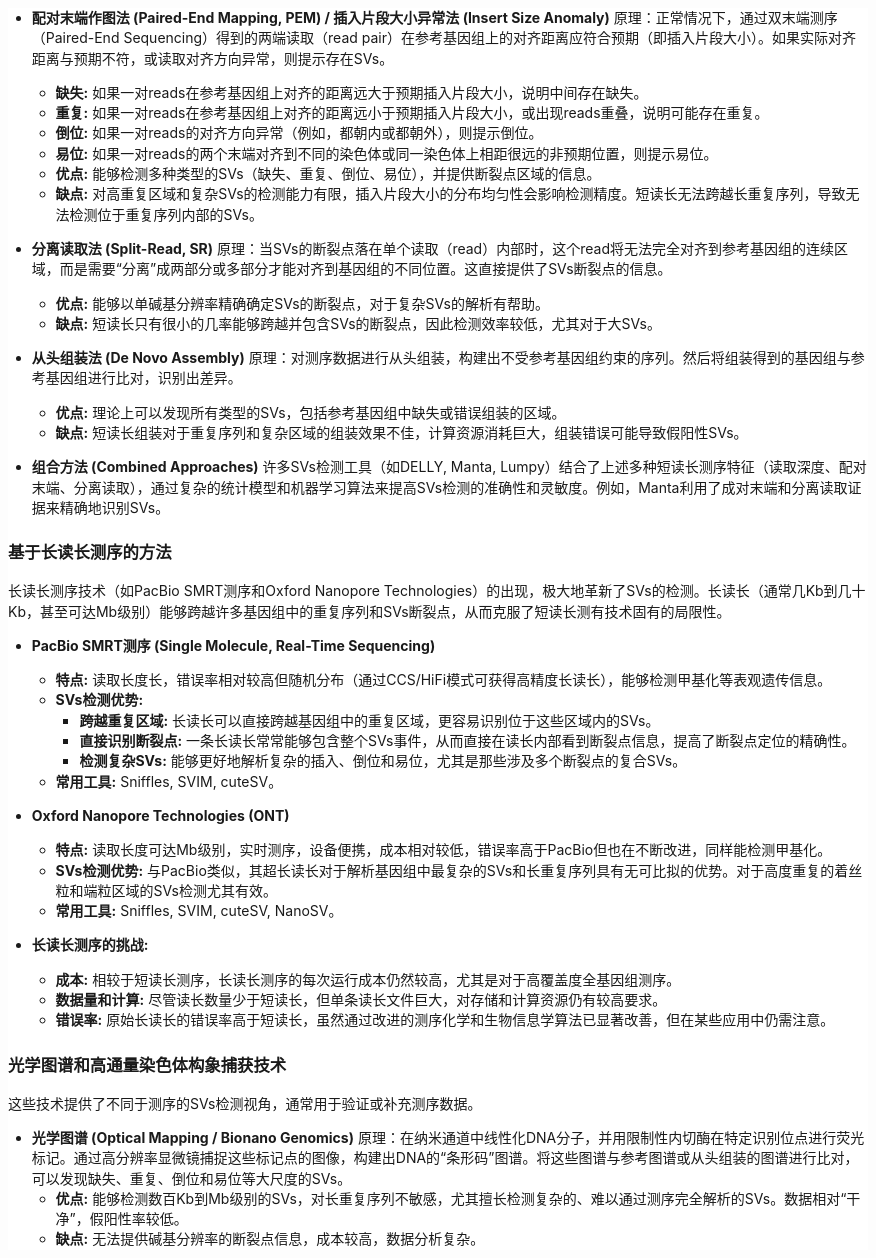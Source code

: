*   **配对末端作图法 (Paired-End Mapping, PEM) / 插入片段大小异常法 (Insert Size Anomaly)**
    原理：正常情况下，通过双末端测序（Paired-End Sequencing）得到的两端读取（read pair）在参考基因组上的对齐距离应符合预期（即插入片段大小）。如果实际对齐距离与预期不符，或读取对齐方向异常，则提示存在SVs。
    *   **缺失:** 如果一对reads在参考基因组上对齐的距离远大于预期插入片段大小，说明中间存在缺失。
    *   **重复:** 如果一对reads在参考基因组上对齐的距离远小于预期插入片段大小，或出现reads重叠，说明可能存在重复。
    *   **倒位:** 如果一对reads的对齐方向异常（例如，都朝内或都朝外），则提示倒位。
    *   **易位:** 如果一对reads的两个末端对齐到不同的染色体或同一染色体上相距很远的非预期位置，则提示易位。
    *   **优点:** 能够检测多种类型的SVs（缺失、重复、倒位、易位），并提供断裂点区域的信息。
    *   **缺点:** 对高重复区域和复杂SVs的检测能力有限，插入片段大小的分布均匀性会影响检测精度。短读长无法跨越长重复序列，导致无法检测位于重复序列内部的SVs。

*   **分离读取法 (Split-Read, SR)**
    原理：当SVs的断裂点落在单个读取（read）内部时，这个read将无法完全对齐到参考基因组的连续区域，而是需要“分离”成两部分或多部分才能对齐到基因组的不同位置。这直接提供了SVs断裂点的信息。
    *   **优点:** 能够以单碱基分辨率精确确定SVs的断裂点，对于复杂SVs的解析有帮助。
    *   **缺点:** 短读长只有很小的几率能够跨越并包含SVs的断裂点，因此检测效率较低，尤其对于大SVs。

*   **从头组装法 (De Novo Assembly)**
    原理：对测序数据进行从头组装，构建出不受参考基因组约束的序列。然后将组装得到的基因组与参考基因组进行比对，识别出差异。
    *   **优点:** 理论上可以发现所有类型的SVs，包括参考基因组中缺失或错误组装的区域。
    *   **缺点:** 短读长组装对于重复序列和复杂区域的组装效果不佳，计算资源消耗巨大，组装错误可能导致假阳性SVs。

*   **组合方法 (Combined Approaches)**
    许多SVs检测工具（如DELLY, Manta, Lumpy）结合了上述多种短读长测序特征（读取深度、配对末端、分离读取），通过复杂的统计模型和机器学习算法来提高SVs检测的准确性和灵敏度。例如，Manta利用了成对末端和分离读取证据来精确地识别SVs。

### 基于长读长测序的方法

长读长测序技术（如PacBio SMRT测序和Oxford Nanopore Technologies）的出现，极大地革新了SVs的检测。长读长（通常几Kb到几十Kb，甚至可达Mb级别）能够跨越许多基因组中的重复序列和SVs断裂点，从而克服了短读长测有技术固有的局限性。

*   **PacBio SMRT测序 (Single Molecule, Real-Time Sequencing)**
    *   **特点:** 读取长度长，错误率相对较高但随机分布（通过CCS/HiFi模式可获得高精度长读长），能够检测甲基化等表观遗传信息。
    *   **SVs检测优势:**
        *   **跨越重复区域:** 长读长可以直接跨越基因组中的重复区域，更容易识别位于这些区域内的SVs。
        *   **直接识别断裂点:** 一条长读长常常能够包含整个SVs事件，从而直接在读长内部看到断裂点信息，提高了断裂点定位的精确性。
        *   **检测复杂SVs:** 能够更好地解析复杂的插入、倒位和易位，尤其是那些涉及多个断裂点的复合SVs。
    *   **常用工具:** Sniffles, SVIM, cuteSV。

*   **Oxford Nanopore Technologies (ONT)**
    *   **特点:** 读取长度可达Mb级别，实时测序，设备便携，成本相对较低，错误率高于PacBio但也在不断改进，同样能检测甲基化。
    *   **SVs检测优势:** 与PacBio类似，其超长读长对于解析基因组中最复杂的SVs和长重复序列具有无可比拟的优势。对于高度重复的着丝粒和端粒区域的SVs检测尤其有效。
    *   **常用工具:** Sniffles, SVIM, cuteSV, NanoSV。

*   **长读长测序的挑战:**
    *   **成本:** 相较于短读长测序，长读长测序的每次运行成本仍然较高，尤其是对于高覆盖度全基因组测序。
    *   **数据量和计算:** 尽管读长数量少于短读长，但单条读长文件巨大，对存储和计算资源仍有较高要求。
    *   **错误率:** 原始长读长的错误率高于短读长，虽然通过改进的测序化学和生物信息学算法已显著改善，但在某些应用中仍需注意。

### 光学图谱和高通量染色体构象捕获技术

这些技术提供了不同于测序的SVs检测视角，通常用于验证或补充测序数据。

*   **光学图谱 (Optical Mapping / Bionano Genomics)**
    原理：在纳米通道中线性化DNA分子，并用限制性内切酶在特定识别位点进行荧光标记。通过高分辨率显微镜捕捉这些标记点的图像，构建出DNA的“条形码”图谱。将这些图谱与参考图谱或从头组装的图谱进行比对，可以发现缺失、重复、倒位和易位等大尺度的SVs。
    *   **优点:** 能够检测数百Kb到Mb级别的SVs，对长重复序列不敏感，尤其擅长检测复杂的、难以通过测序完全解析的SVs。数据相对“干净”，假阳性率较低。
    *   **缺点:** 无法提供碱基分辨率的断裂点信息，成本较高，数据分析复杂。

